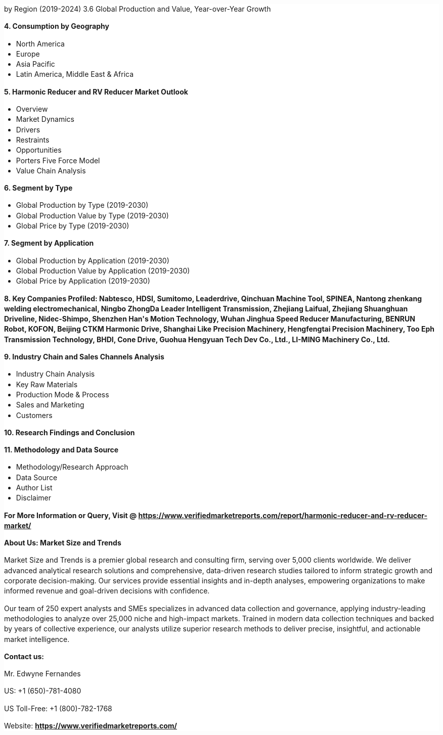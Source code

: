 by Region (2019-2024) 3.6 Global Production and Value, Year-over-Year Growth</li></ul><p><strong>4. Consumption by Geography</strong></p><ul> <li>North America</li> <li>Europe</li> <li>Asia Pacific</li> <li>Latin America, Middle East &amp; Africa</li></ul><p><strong>5. Harmonic Reducer and RV Reducer Market Outlook</strong></p><ul><li>Overview</li><li>Market Dynamics</li><li>Drivers</li><li>Restraints</li><li>Opportunities</li><li>Porters Five Force Model</li><li>Value Chain Analysis&nbsp;</li></ul><p><strong>6. Segment by Type</strong></p><ul><li>Global Production by Type (2019-2030)</li><li>Global Production Value by Type (2019-2030)</li><li>Global Price by Type (2019-2030)</li></ul><p><strong>7. Segment by Application</strong></p><ul><li>Global Production by Application (2019-2030)</li><li>Global Production Value by Application (2019-2030)</li><li>Global Price by Application (2019-2030)</li></ul><p><strong>8. Key Companies Profiled: Nabtesco, HDSI, Sumitomo, Leaderdrive, Qinchuan Machine Tool, SPINEA, Nantong zhenkang welding electromechanical, Ningbo ZhongDa Leader Intelligent Transmission, Zhejiang Laifual, Zhejiang Shuanghuan Driveline, Nidec-Shimpo, Shenzhen Han's Motion Technology, Wuhan Jinghua Speed Reducer Manufacturing, BENRUN Robot, KOFON, Beijing CTKM Harmonic Drive, Shanghai Like Precision Machinery, Hengfengtai Precision Machinery, Too Eph Transmission Technology, BHDI, Cone Drive, Guohua Hengyuan Tech Dev Co., Ltd., LI-MING Machinery Co., Ltd.</strong></p><p><strong>9. Industry Chain and Sales Channels Analysis</strong></p><ul><li>Industry Chain Analysis</li><li>Key Raw Materials</li><li>Production Mode &amp; Process</li><li>Sales and Marketing</li><li>Customers</li></ul><p><strong>10. Research Findings and Conclusion</strong></p><p><strong>11. Methodology and Data Source</strong></p><ul><li>Methodology/Research Approach</li><li>Data Source</li><li>Author List</li><li>Disclaimer</li></ul></p><p><strong>For More Information or Query, Visit @ <a href="https://www.verifiedmarketreports.com/report/harmonic-reducer-and-rv-reducer-market/">https://www.verifiedmarketreports.com/report/harmonic-reducer-and-rv-reducer-market/</a></strong></p><p><strong>About Us: Market Size and Trends</strong></p><p>Market Size and Trends is a premier global research and consulting firm, serving over 5,000 clients worldwide. We deliver advanced analytical research solutions and comprehensive, data-driven research studies tailored to inform strategic growth and corporate decision-making. Our services provide essential insights and in-depth analyses, empowering organizations to make informed revenue and goal-driven decisions with confidence.</p><p>Our team of 250 expert analysts and SMEs specializes in advanced data collection and governance, applying industry-leading methodologies to analyze over 25,000 niche and high-impact markets. Trained in modern data collection techniques and backed by years of collective experience, our analysts utilize superior research methods to deliver precise, insightful, and actionable market intelligence.</p><p><strong>Contact us:</strong></p><p>Mr. Edwyne Fernandes</p><p>US: +1 (650)-781-4080</p><p>US Toll-Free: +1 (800)-782-1768</p><p>Website: <strong><a href="https://www.verifiedmarketreports.com/">https://www.verifiedmarketreports.com/</a></strong></p>

